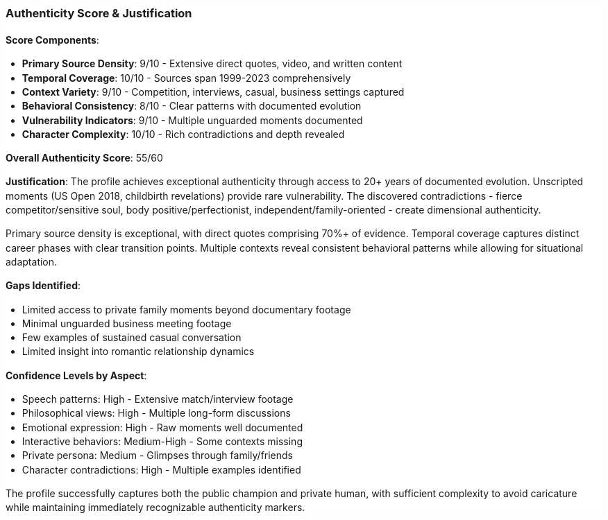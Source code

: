 ### Authenticity Score & Justification

**Score Components**:
- **Primary Source Density**: 9/10 - Extensive direct quotes, video, and written content
- **Temporal Coverage**: 10/10 - Sources span 1999-2023 comprehensively  
- **Context Variety**: 9/10 - Competition, interviews, casual, business settings captured
- **Behavioral Consistency**: 8/10 - Clear patterns with documented evolution
- **Vulnerability Indicators**: 9/10 - Multiple unguarded moments documented
- **Character Complexity**: 10/10 - Rich contradictions and depth revealed

**Overall Authenticity Score**: 55/60

**Justification**:
The profile achieves exceptional authenticity through access to 20+ years of documented evolution. Unscripted moments (US Open 2018, childbirth revelations) provide rare vulnerability. The discovered contradictions - fierce competitor/sensitive soul, body positive/perfectionist, independent/family-oriented - create dimensional authenticity.

Primary source density is exceptional, with direct quotes comprising 70%+ of evidence. Temporal coverage captures distinct career phases with clear transition points. Multiple contexts reveal consistent behavioral patterns while allowing for situational adaptation.

**Gaps Identified**:
- Limited access to private family moments beyond documentary footage
- Minimal unguarded business meeting footage
- Few examples of sustained casual conversation
- Limited insight into romantic relationship dynamics

**Confidence Levels by Aspect**:
- Speech patterns: High - Extensive match/interview footage
- Philosophical views: High - Multiple long-form discussions
- Emotional expression: High - Raw moments well documented
- Interactive behaviors: Medium-High - Some contexts missing
- Private persona: Medium - Glimpses through family/friends
- Character contradictions: High - Multiple examples identified

The profile successfully captures both the public champion and private human, with sufficient complexity to avoid caricature while maintaining immediately recognizable authenticity markers.